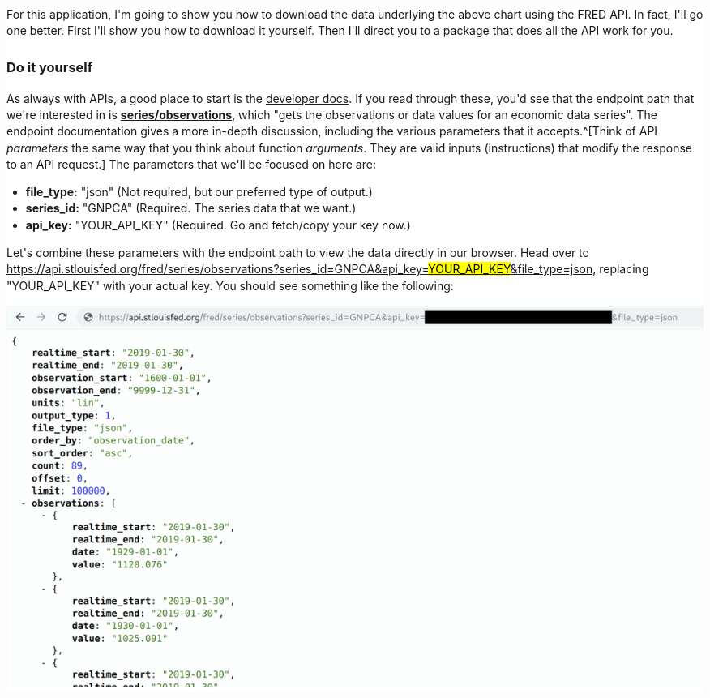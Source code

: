 <iframe src="https://fred.stlouisfed.org/graph/graph-landing.php?g=mPCo&width=670&height=475" scrolling="no" frameborder="0"style="overflow:hidden; width:670px; height:525px;" allowTransparency="true"></iframe>

For this application, I'm going to show you how to download the data underlying the above chart using the FRED API. In fact, I'll go one better. First I'll show you how to download it yourself. Then I'll direct you to a package that does all the API work for you.

### Do it yourself

As always with APIs, a good place to start is the [developer docs](https://research.stlouisfed.org/docs/api/fred/). If you read through these, you'd see that the endpoint path that we're interested in is [**series/observations**](https://research.stlouisfed.org/docs/api/fred/series_observations.html), which "gets the observations or data values for an economic data series". The endpoint documentation gives a more in-depth discussion, including the various parameters that it accepts.^[Think of API *parameters* the same way that you think about function *arguments*. They are valid inputs (instructions) that modify the response to an API request.] The parameters that we'll be focused on here are:

- **file_type:** "json" (Not required, but our preferred type of output.)
- **series_id:** "GNPCA" (Required. The series data that we want.)
- **api_key:** "YOUR_API_KEY" (Required. Go and fetch/copy your key now.)

Let's combine these parameters with the endpoint path to view the data directly in our browser. Head over to [https://api.stlouisfed.org/fred/series/observations?series_id=GNPCA&api_key=<mark>YOUR_API_KEY</mark>&file_type=json](https://api.stlouisfed.org/fred/series/observations?series_id=GNPCA&api_key=YOUR_API_KEY&file_type=json), replacing "YOUR_API_KEY" with your actual key. You should see something like the following:

![](pics/fred-redacted.png)
